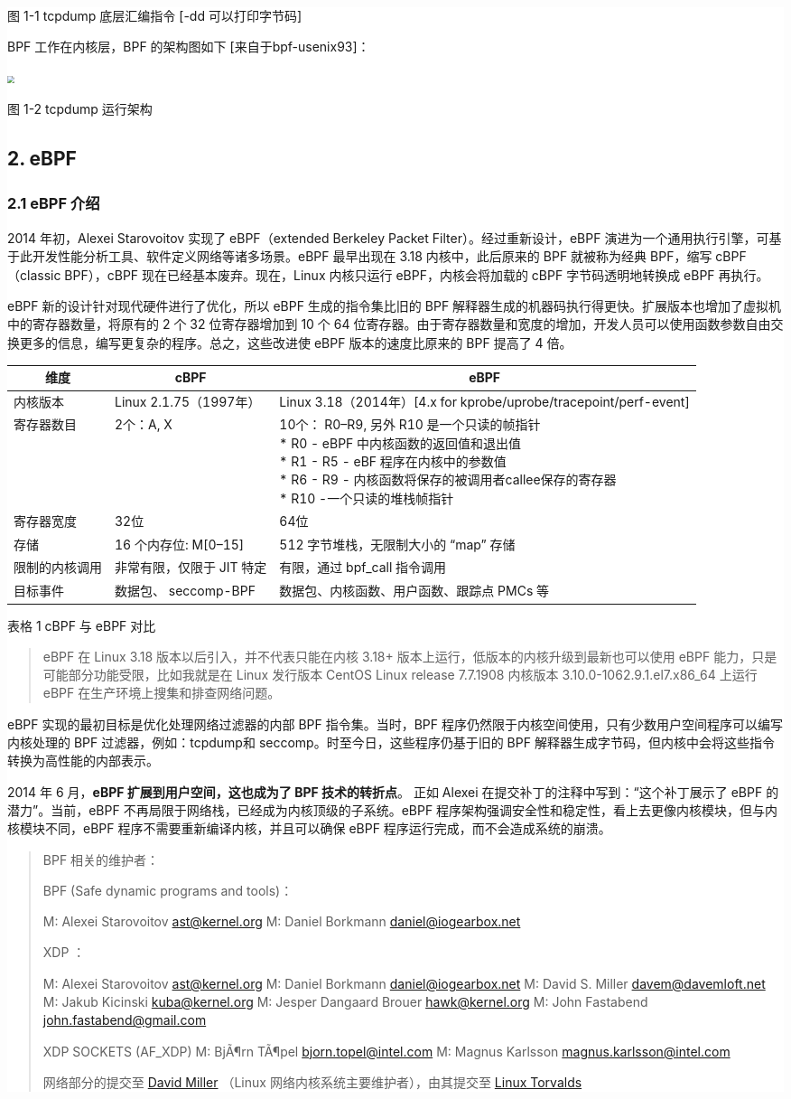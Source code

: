 图 1-1  tcpdump 底层汇编指令 [-dd 可以打印字节码]

BPF 工作在内核层，BPF 的架构图如下 [来自于bpf-usenix93]：

<img src="imgs/image-20200419215511484.png" style="zoom:50%;" />

图 1-2 tcpdump 运行架构 

## 2. eBPF

### 2.1 eBPF 介绍

2014 年初，Alexei Starovoitov 实现了 eBPF（extended Berkeley Packet Filter）。经过重新设计，eBPF 演进为一个通用执行引擎，可基于此开发性能分析工具、软件定义网络等诸多场景。eBPF 最早出现在 3.18 内核中，此后原来的 BPF 就被称为经典 BPF，缩写 cBPF（classic BPF），cBPF 现在已经基本废弃。现在，Linux 内核只运行 eBPF，内核会将加载的 cBPF 字节码透明地转换成 eBPF 再执行。

eBPF 新的设计针对现代硬件进行了优化，所以 eBPF 生成的指令集比旧的 BPF 解释器生成的机器码执行得更快。扩展版本也增加了虚拟机中的寄存器数量，将原有的 2 个 32 位寄存器增加到 10 个 64 位寄存器。由于寄存器数量和宽度的增加，开发人员可以使用函数参数自由交换更多的信息，编写更复杂的程序。总之，这些改进使 eBPF 版本的速度比原来的 BPF 提高了 4 倍。

| 维度           | cBPF                      | eBPF                                                         |
| -------------- | ------------------------- | ------------------------------------------------------------ |
| 内核版本       | Linux 2.1.75（1997年）    | Linux 3.18（2014年）[4.x for kprobe/uprobe/tracepoint/perf-event] |
| 寄存器数目     | 2个：A, X                 | 10个： R0–R9, 另外 R10 是一个只读的帧指针<br /> * R0	       - eBPF 中内核函数的返回值和退出值<br /> * R1 - R5   - eBF 程序在内核中的参数值<br />* R6 - R9	- 内核函数将保存的被调用者callee保存的寄存器<br />* R10	      -一个只读的堆栈帧指针 |
| 寄存器宽度     | 32位                      | 64位                                                         |
| 存储           | 16 个内存位: M[0–15]      | 512 字节堆栈，无限制大小的 “map” 存储                        |
| 限制的内核调用 | 非常有限，仅限于 JIT 特定 | 有限，通过 bpf_call 指令调用                                 |
| 目标事件       | 数据包、 seccomp-BPF      | 数据包、内核函数、用户函数、跟踪点 PMCs 等                   |

表格 1 cBPF 与 eBPF 对比

> eBPF 在 Linux 3.18 版本以后引入，并不代表只能在内核 3.18+ 版本上运行，低版本的内核升级到最新也可以使用 eBPF 能力，只是可能部分功能受限，比如我就是在 Linux 发行版本 CentOS Linux release 7.7.1908 内核版本 3.10.0-1062.9.1.el7.x86_64 上运行 eBPF 在生产环境上搜集和排查网络问题。

eBPF 实现的最初目标是优化处理网络过滤器的内部 BPF 指令集。当时，BPF 程序仍然限于内核空间使用，只有少数用户空间程序可以编写内核处理的 BPF 过滤器，例如：tcpdump和 seccomp。时至今日，这些程序仍基于旧的 BPF 解释器生成字节码，但内核中会将这些指令转换为高性能的内部表示。                                 

2014 年 6 月，**eBPF 扩展到用户空间，这也成为了 BPF 技术的转折点**。 正如 Alexei 在提交补丁的注释中写到：“这个补丁展示了 eBPF 的潜力”。当前，eBPF 不再局限于网络栈，已经成为内核顶级的子系统。eBPF 程序架构强调安全性和稳定性，看上去更像内核模块，但与内核模块不同，eBPF 程序不需要重新编译内核，并且可以确保 eBPF 程序运行完成，而不会造成系统的崩溃。

> BPF 相关的维护者：
>
> BPF (Safe dynamic programs and tools)：
>
> M:	Alexei Starovoitov <ast@kernel.org>
> M:	Daniel Borkmann <daniel@iogearbox.net>
>
> XDP ：
>
> M:	Alexei Starovoitov <ast@kernel.org>
> M:	Daniel Borkmann <daniel@iogearbox.net>
> M:	David S. Miller <davem@davemloft.net>
> M:	Jakub Kicinski <kuba@kernel.org>
> M:	Jesper Dangaard Brouer <hawk@kernel.org>
> M:	John Fastabend <john.fastabend@gmail.com>
>
> XDP SOCKETS (AF_XDP)
> M:	BjÃ¶rn TÃ¶pel <bjorn.topel@intel.com>
> M:	Magnus Karlsson <magnus.karlsson@intel.com>
>
> 网络部分的提交至 [David Miller](https://en.wikipedia.org/wiki/David_S._Miller) （Linux 网络内核系统主要维护者），由其提交至 [Linux Torvalds](https://github.com/torvalds/linux)
>